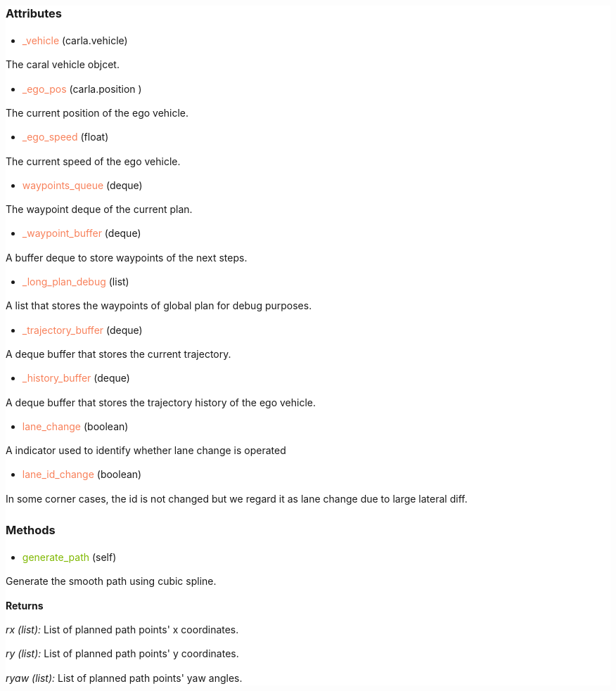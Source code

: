
### Attributes
- <font color="#f8805a">_vehicle</font> (carla.vehicle)
 
The caral vehicle objcet.


- <font color="#f8805a">_ego_pos</font> (carla.position )
 
The current position of the ego vehicle.


- <font color="#f8805a">_ego_speed</font> (float)
 
The current speed of the ego vehicle.


- <font color="#f8805a">waypoints_queue</font> (deque)
 
The waypoint deque of the current plan.


- <font color="#f8805a">_waypoint_buffer</font> (deque)
 
A buffer deque to store waypoints of the next steps.


- <font color="#f8805a">_long_plan_debug</font> (list)
 
A list that stores the waypoints of global plan for debug purposes.


- <font color="#f8805a">_trajectory_buffer</font> (deque)
 
A deque buffer that stores the current trajectory.


- <font color="#f8805a">_history_buffer</font> (deque)
 
A deque buffer that stores the trajectory history of the ego vehicle.


- <font color="#f8805a">lane_change</font> (boolean)
 
A indicator used to identify whether lane change is operated


- <font color="#f8805a">lane_id_change</font> (boolean)
 
In some corner cases, the id is not changed but we regard it as lane change due to large lateral diff.


### Methods 
- <font color="#7fb800">generate_path</font> (self)
 
Generate the smooth path using cubic spline.

**Returns**

*rx (list):*  List of planned path points' x coordinates.

*ry (list):*  List of planned path points' y coordinates.

*ryaw (list):*  List of planned path points' yaw angles.
